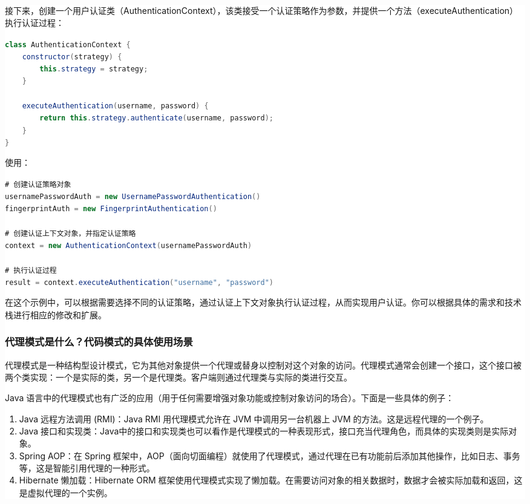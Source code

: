 接下来，创建一个用户认证类（AuthenticationContext），该类接受一个认证策略作为参数，并提供一个方法（executeAuthentication）执行认证过程：
```java
class AuthenticationContext {
    constructor(strategy) {
        this.strategy = strategy;
    }

    executeAuthentication(username, password) {
        return this.strategy.authenticate(username, password);
    }
}
```

使用：
```java
# 创建认证策略对象
usernamePasswordAuth = new UsernamePasswordAuthentication()
fingerprintAuth = new FingerprintAuthentication()

# 创建认证上下文对象，并指定认证策略
context = new AuthenticationContext(usernamePasswordAuth)

# 执行认证过程
result = context.executeAuthentication("username", "password")
```

在这个示例中，可以根据需要选择不同的认证策略，通过认证上下文对象执行认证过程，从而实现用户认证。你可以根据具体的需求和技术栈进行相应的修改和扩展。

### 代理模式是什么？代码模式的具体使用场景
代理模式是一种结构型设计模式，它为其他对象提供一个代理或替身以控制对这个对象的访问。代理模式通常会创建一个接口，这个接口被两个类实现：一个是实际的类，另一个是代理类。客户端则通过代理类与实际的类进行交互。

Java 语言中的代理模式也有广泛的应用（用于任何需要增强对象功能或控制对象访问的场合）。下面是一些具体的例子：
1. Java 远程方法调用 (RMI)：Java RMI 用代理模式允许在 JVM 中调用另一台机器上 JVM 的方法。这是远程代理的一个例子。
2. Java 接口和实现类：Java中的接口和实现类也可以看作是代理模式的一种表现形式，接口充当代理角色，而具体的实现类则是实际对象。
3. Spring AOP：在 Spring 框架中，AOP（面向切面编程）就使用了代理模式，通过代理在已有功能前后添加其他操作，比如日志、事务等，这是智能引用代理的一种形式。
4. Hibernate 懒加载：Hibernate ORM 框架使用代理模式实现了懒加载。在需要访问对象的相关数据时，数据才会被实际加载和返回，这是虚拟代理的一个实例。